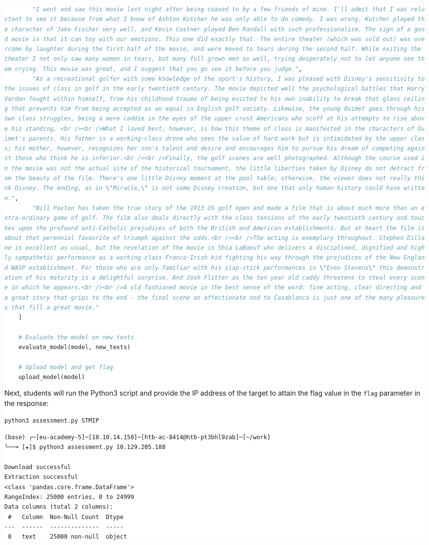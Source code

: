 ```python
        "I went and saw this movie last night after being coaxed to by a few friends of mine. I'll admit that I was reluctant to see it because from what I knew of Ashton Kutcher he was only able to do comedy. I was wrong. Kutcher played the character of Jake Fischer very well, and Kevin Costner played Ben Randall with such professionalism. The sign of a good movie is that it can toy with our emotions. This one did exactly that. The entire theater (which was sold out) was overcome by laughter during the first half of the movie, and were moved to tears during the second half. While exiting the theater I not only saw many women in tears, but many full grown men as well, trying desperately not to let anyone see them crying. This movie was great, and I suggest that you go see it before you judge.",
        "As a recreational golfer with some knowledge of the sport's history, I was pleased with Disney's sensitivity to the issues of class in golf in the early twentieth century. The movie depicted well the psychological battles that Harry Vardon fought within himself, from his childhood trauma of being evicted to his own inability to break that glass ceiling that prevents him from being accepted as an equal in English golf society. Likewise, the young Ouimet goes through his own class struggles, being a mere caddie in the eyes of the upper crust Americans who scoff at his attempts to rise above his standing. <br /><br />What I loved best, however, is how this theme of class is manifested in the characters of Ouimet's parents. His father is a working-class drone who sees the value of hard work but is intimidated by the upper class; his mother, however, recognizes her son's talent and desire and encourages him to pursue his dream of competing against those who think he is inferior.<br /><br />Finally, the golf scenes are well photographed. Although the course used in the movie was not the actual site of the historical tournament, the little liberties taken by Disney do not detract from the beauty of the film. There's one little Disney moment at the pool table; otherwise, the viewer does not really think Disney. The ending, as in \"Miracle,\" is not some Disney creation, but one that only human history could have written.",
        "Bill Paxton has taken the true story of the 1913 US golf open and made a film that is about much more than an extra-ordinary game of golf. The film also deals directly with the class tensions of the early twentieth century and touches upon the profound anti-Catholic prejudices of both the British and American establishments. But at heart the film is about that perennial favourite of triumph against the odds.<br /><br />The acting is exemplary throughout. Stephen Dillane is excellent as usual, but the revelation of the movie is Shia LaBoeuf who delivers a disciplined, dignified and highly sympathetic performance as a working class Franco-Irish kid fighting his way through the prejudices of the New England WASP establishment. For those who are only familiar with his slap-stick performances in \"Even Stevens\" this demonstration of his maturity is a delightful surprise. And Josh Flitter as the ten year old caddy threatens to steal every scene in which he appears.<br /><br />A old fashioned movie in the best sense of the word: fine acting, clear directing and a great story that grips to the end - the final scene an affectionate nod to Casablanca is just one of the many pleasures that fill a great movie."
    ]

    # Evaluate the model on new texts
    evaluate_model(model, new_texts)
    
    # Upload model and get flag
    upload_model(model)
```

Next, students will run the Python3 script and provide the IP address of the target to attain the flag value in the `flag` parameter in the response:

```shell
python3 assessment.py STMIP
```
```
(base) ┌─[eu-academy-5]─[10.10.14.150]─[htb-ac-8414@htb-pt3bhl9zab]─[~/work]
└──╼ [★]$ python3 assessment.py 10.129.205.188

Download successful
Extraction successful
<class 'pandas.core.frame.DataFrame'>
RangeIndex: 25000 entries, 0 to 24999
Data columns (total 2 columns):
 #   Column  Non-Null Count  Dtype 
---  ------  --------------  ----- 
 0   text    25000 non-null  object
```